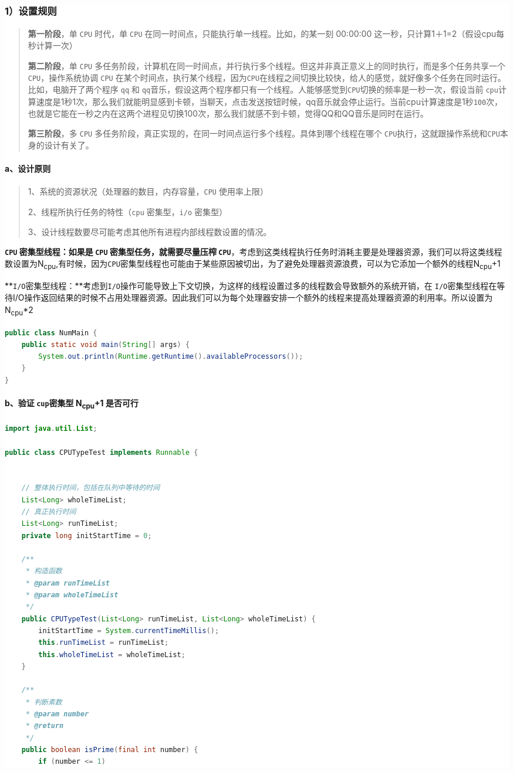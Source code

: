 ### 1）设置规则

> **第一阶段**，单 `CPU` 时代，单 `CPU` 在同一时间点，只能执行单一线程。比如，的某一刻 00:00:00 这一秒，只计算1＋1=2（假设cpu每秒计算一次）          
>
> **第二阶段**，单 `CPU` 多任务阶段，计算机在同一时间点，并行执行多个线程。但这并非真正意义上的同时执行，而是多个任务共享一个`CPU`，操作系统协调 `CPU` 在某个时间点，执行某个线程，因为`CPU`在线程之间切换比较快，给人的感觉，就好像多个任务在同时运行。比如，电脑开了两个程序 `qq` 和 `qq`音乐，假设这两个程序都只有一个线程。人能够感觉到`CPU`切换的频率是一秒一次，假设当前 `cpu`计算速度是1秒1次，那么我们就能明显感到卡顿，当聊天，点击发送按钮时候，qq音乐就会停止运行。当前cpu计算速度是1秒`100`次，也就是它能在一秒之内在这两个进程见切换100次，那么我们就感不到卡顿，觉得QQ和QQ音乐是同时在运行。                 
>
> **第三阶段**，多 `CPU` 多任务阶段，真正实现的，在同一时间点运行多个线程。具体到哪个线程在哪个 `CPU`执行，这就跟操作系统和`CPU`本身的设计有关了。



#### a、设计原则

> 1、系统的资源状况（处理器的数目，内存容量，`CPU` 使用率上限）         
>
> 2、线程所执行任务的特性（`cpu` 密集型，`i/o` 密集型）             
>
> 3、设计线程数要尽可能考虑其他所有进程内部线程数设置的情况。

**`CPU` 密集型线程：如果是 `CPU` 密集型任务，就需要尽量压榨 `CPU`**，考虑到这类线程执行任务时消耗主要是处理器资源，我们可以将这类线程数设置为N<sub>cpu</sub>,有时候，因为`CPU`密集型线程也可能由于某些原因被切出，为了避免处理器资源浪费，可以为它添加一个额外的线程N<sub>cpu</sub>+1

**`I/O`密集型线程：**考虑到`I/O`操作可能导致上下文切换，为这样的线程设置过多的线程数会导致额外的系统开销，在 `I/O`密集型线程在等待I/O操作返回结果的时候不占用处理器资源。因此我们可以为每个处理器安排一个额外的线程来提高处理器资源的利用率。所以设置为N<sub>cpu</sub>*2

```java
public class NumMain {
    public static void main(String[] args) {
        System.out.println(Runtime.getRuntime().availableProcessors());
    }
}
```

#### b、验证 `cup`密集型 N<sub>cpu</sub>+1 是否可行

```java
import java.util.List;

public class CPUTypeTest implements Runnable {


    // 整体执行时间，包括在队列中等待的时间
    List<Long> wholeTimeList;
    // 真正执行时间
    List<Long> runTimeList;
    private long initStartTime = 0;

    /**
     * 构造函数
     * @param runTimeList
     * @param wholeTimeList
     */
    public CPUTypeTest(List<Long> runTimeList, List<Long> wholeTimeList) {
        initStartTime = System.currentTimeMillis();
        this.runTimeList = runTimeList;
        this.wholeTimeList = wholeTimeList;
    }

    /**
     * 判断素数
     * @param number
     * @return
     */
    public boolean isPrime(final int number) {
        if (number <= 1)
```